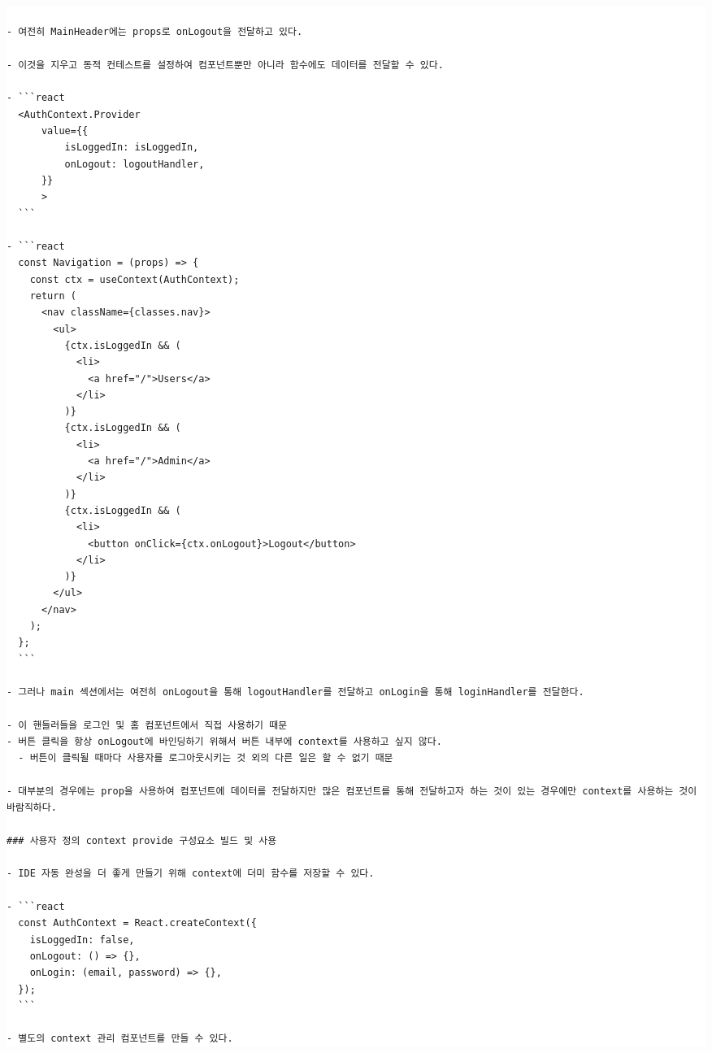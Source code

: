   ```

- 여전히 MainHeader에는 props로 onLogout을 전달하고 있다.

- 이것을 지우고 동적 컨테스트를 설정하여 컴포넌트뿐만 아니라 함수에도 데이터를 전달할 수 있다.

  - ```react
    <AuthContext.Provider
        value={{
            isLoggedIn: isLoggedIn,
            onLogout: logoutHandler,
        }}
        >
    ```

  - ```react
    const Navigation = (props) => {
      const ctx = useContext(AuthContext);
      return (
        <nav className={classes.nav}>
          <ul>
            {ctx.isLoggedIn && (
              <li>
                <a href="/">Users</a>
              </li>
            )}
            {ctx.isLoggedIn && (
              <li>
                <a href="/">Admin</a>
              </li>
            )}
            {ctx.isLoggedIn && (
              <li>
                <button onClick={ctx.onLogout}>Logout</button>
              </li>
            )}
          </ul>
        </nav>
      );
    };
    ```

- 그러나 main 섹션에서는 여전히 onLogout을 통해 logoutHandler를 전달하고 onLogin을 통해 loginHandler를 전달한다.

  - 이 핸들러들을 로그인 및 홈 컴포넌트에서 직접 사용하기 때문
  - 버튼 클릭을 항상 onLogout에 바인딩하기 위해서 버튼 내부에 context를 사용하고 싶지 않다.
    - 버튼이 클릭될 때마다 사용자를 로그아웃시키는 것 외의 다른 일은 할 수 없기 때문

- 대부분의 경우에는 prop을 사용하여 컴포넌트에 데이터를 전달하지만 많은 컴포넌트를 통해 전달하고자 하는 것이 있는 경우에만 context를 사용하는 것이 바람직하다.

### 사용자 정의 context provide 구성요소 빌드 및 사용

- IDE 자동 완성을 더 좋게 만들기 위해 context에 더미 함수를 저장할 수 있다.

  - ```react
    const AuthContext = React.createContext({
      isLoggedIn: false,
      onLogout: () => {},
      onLogin: (email, password) => {},
    });
    ```

- 별도의 context 관리 컴포넌트를 만들 수 있다.

  ```
